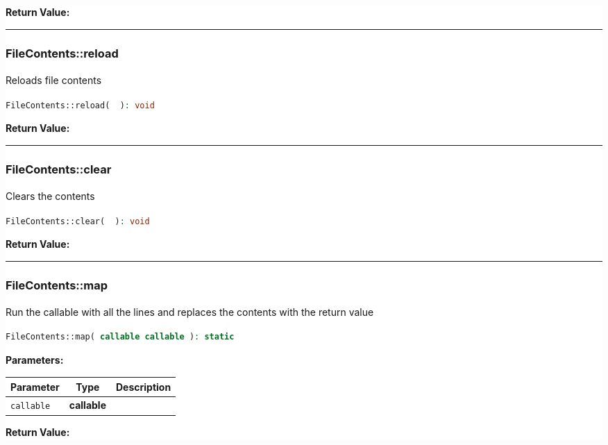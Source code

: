 


**Return Value:**





---
### FileContents::reload

Reloads file contents

```php
FileContents::reload(  ): void
```





**Return Value:**





---
### FileContents::clear

Clears the contents

```php
FileContents::clear(  ): void
```





**Return Value:**





---
### FileContents::map

Run the callable with all the lines and replaces the contents with the return value

```php
FileContents::map( callable callable ): static
```




**Parameters:**

| Parameter | Type | Description |
|-----------|------|-------------|
| `callable` | **callable** |  |


**Return Value:**
